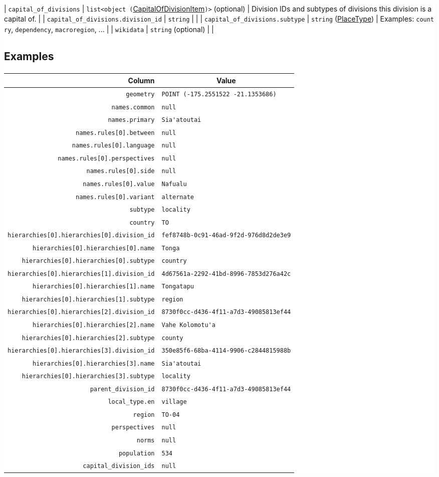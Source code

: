 | `capital_of_divisions` | `list<object (`[CapitalOfDivisionItem](capital_of_division_item)`)>` (optional) | Division IDs and subtypes of divisions this division is a capital of. |
| `capital_of_divisions.division_id` | `string` |  |
| `capital_of_divisions.subtype` | `string` ([PlaceType](place_type)) | Examples: `country`, `dependency`, `macroregion`, ... |
| `wikidata` | `string` (optional) |  |

## Examples

| Column | Value |
|-------:|-------|
| `geometry` | `POINT (-175.2551522 -21.1353686)` |
| `names.common` | `null` |
| `names.primary` | `Sia'atoutai` |
| `names.rules[0].between` | `null` |
| `names.rules[0].language` | `null` |
| `names.rules[0].perspectives` | `null` |
| `names.rules[0].side` | `null` |
| `names.rules[0].value` | `Nafualu` |
| `names.rules[0].variant` | `alternate` |
| `subtype` | `locality` |
| `country` | `TO` |
| `hierarchies[0].hierarchies[0].division_id` | `fef8748b-0c91-46ad-9f2d-976d8d2de3e9` |
| `hierarchies[0].hierarchies[0].name` | `Tonga` |
| `hierarchies[0].hierarchies[0].subtype` | `country` |
| `hierarchies[0].hierarchies[1].division_id` | `4d67561a-2292-41bd-8996-7853d276a42c` |
| `hierarchies[0].hierarchies[1].name` | `Tongatapu` |
| `hierarchies[0].hierarchies[1].subtype` | `region` |
| `hierarchies[0].hierarchies[2].division_id` | `8730f0cc-d436-4f11-a7d3-49085813ef44` |
| `hierarchies[0].hierarchies[2].name` | `Vahe Kolomotu'a` |
| `hierarchies[0].hierarchies[2].subtype` | `county` |
| `hierarchies[0].hierarchies[3].division_id` | `350e85f6-68ba-4114-9906-c2844815988b` |
| `hierarchies[0].hierarchies[3].name` | `Sia'atoutai` |
| `hierarchies[0].hierarchies[3].subtype` | `locality` |
| `parent_division_id` | `8730f0cc-d436-4f11-a7d3-49085813ef44` |
| `local_type.en` | `village` |
| `region` | `TO-04` |
| `perspectives` | `null` |
| `norms` | `null` |
| `population` | `534` |
| `capital_division_ids` | `null` |